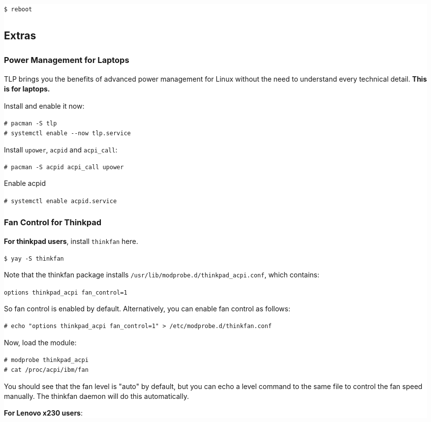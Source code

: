 ```
$ reboot
```

## Extras

### Power Management for Laptops

TLP brings you the benefits of advanced power management for Linux without the need to understand every technical detail. **This is for laptops.**

Install and enable it now:

```
# pacman -S tlp
# systemctl enable --now tlp.service
```

Install `upower`, `acpid` and `acpi_call`:

```
# pacman -S acpid acpi_call upower
```

Enable acpid

```
# systemctl enable acpid.service
```

### Fan Control for Thinkpad

**For thinkpad users**, install `thinkfan` here.

```
$ yay -S thinkfan
```

Note that the thinkfan package installs `/usr/lib/modprobe.d/thinkpad_acpi.conf`, which contains:

```
options thinkpad_acpi fan_control=1
```

So fan control is enabled by default. Alternatively, you can enable fan control as follows: 

```
# echo "options thinkpad_acpi fan_control=1" > /etc/modprobe.d/thinkfan.conf
```

Now, load the module: 

```
# modprobe thinkpad_acpi
# cat /proc/acpi/ibm/fan
```

You should see that the fan level is "auto" by default, but you can echo a level command to the same file to control the fan speed manually. The thinkfan daemon will do this automatically.

**For Lenovo x230 users**:
